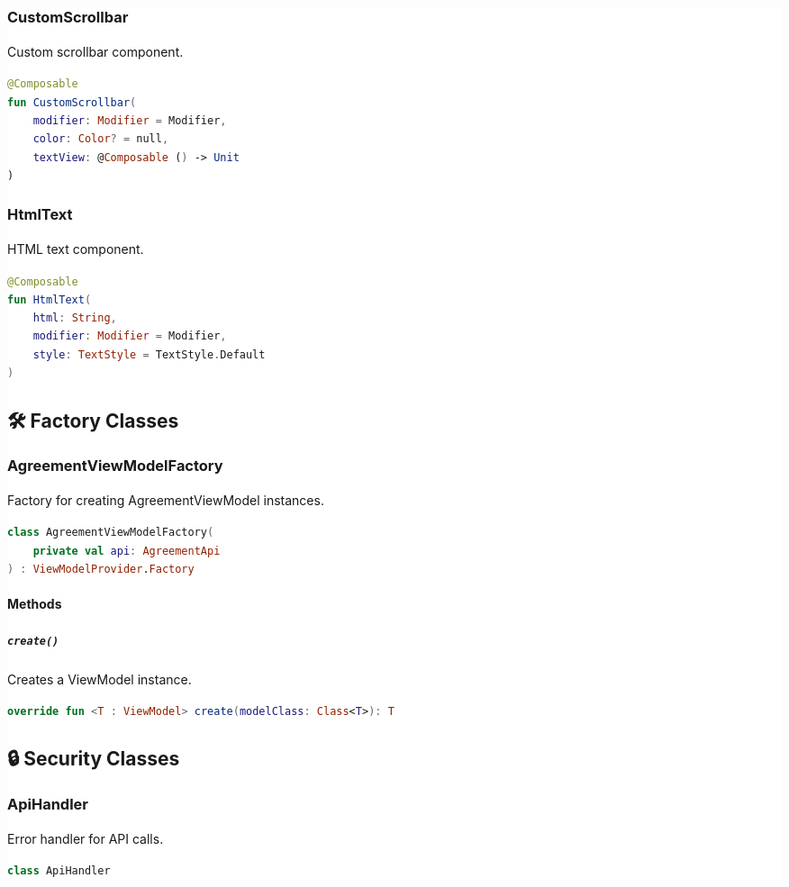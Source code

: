 ### CustomScrollbar

Custom scrollbar component.

```kotlin
@Composable
fun CustomScrollbar(
    modifier: Modifier = Modifier,
    color: Color? = null,
    textView: @Composable () -> Unit
)
```

### HtmlText

HTML text component.

```kotlin
@Composable
fun HtmlText(
    html: String,
    modifier: Modifier = Modifier,
    style: TextStyle = TextStyle.Default
)
```

## 🛠️ Factory Classes

### AgreementViewModelFactory

Factory for creating AgreementViewModel instances.

```kotlin
class AgreementViewModelFactory(
    private val api: AgreementApi
) : ViewModelProvider.Factory
```

#### Methods

##### `create()`
Creates a ViewModel instance.

```kotlin
override fun <T : ViewModel> create(modelClass: Class<T>): T
```

## 🔒 Security Classes

### ApiHandler

Error handler for API calls.

```kotlin
class ApiHandler
```
